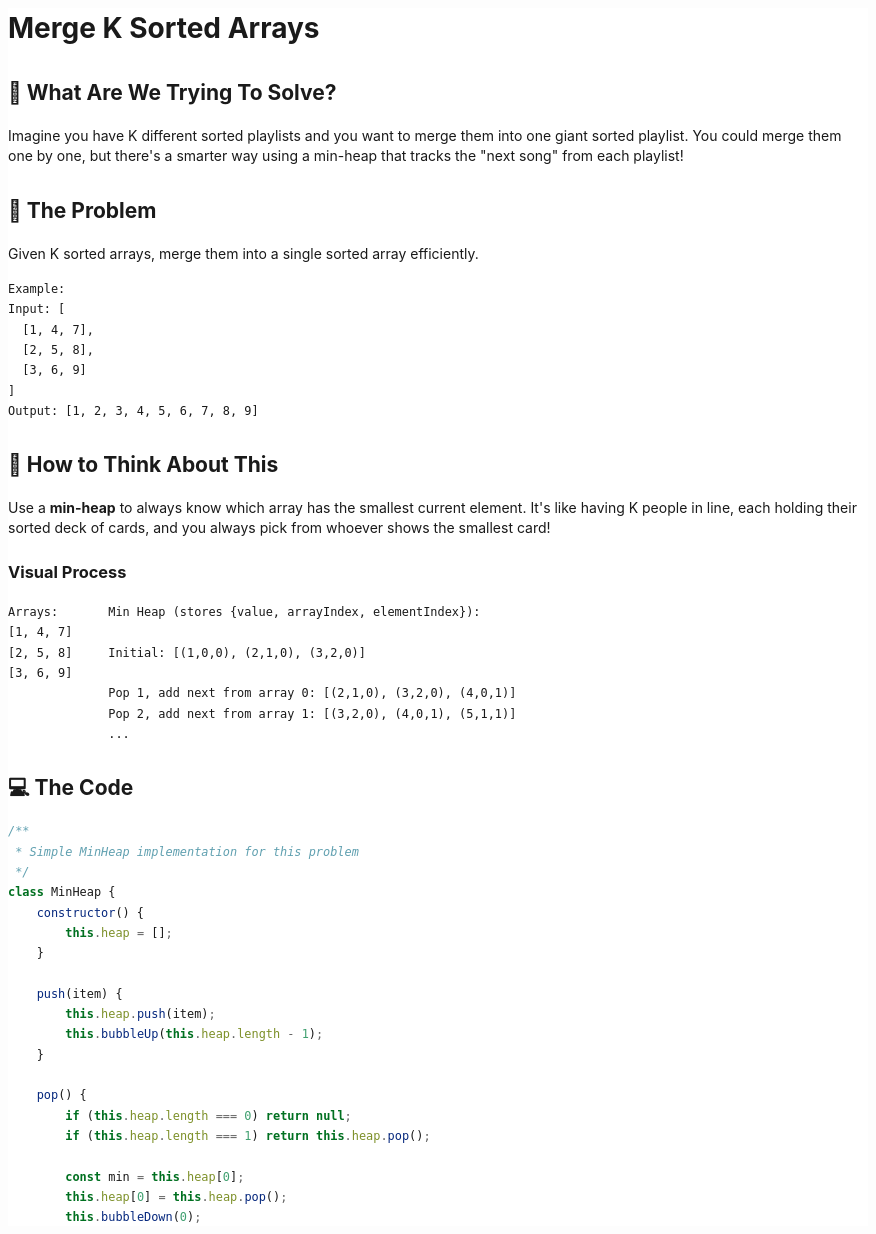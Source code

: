 # Merge K Sorted Arrays

## 🎯 What Are We Trying To Solve?

Imagine you have K different sorted playlists and you want to merge them into one giant sorted playlist. You could merge them one by one, but there's a smarter way using a min-heap that tracks the "next song" from each playlist!

## 📝 The Problem

Given K sorted arrays, merge them into a single sorted array efficiently.

```
Example:
Input: [
  [1, 4, 7],
  [2, 5, 8],
  [3, 6, 9]
]
Output: [1, 2, 3, 4, 5, 6, 7, 8, 9]
```

## 🧠 How to Think About This

Use a **min-heap** to always know which array has the smallest current element. It's like having K people in line, each holding their sorted deck of cards, and you always pick from whoever shows the smallest card!

### Visual Process
```
Arrays:       Min Heap (stores {value, arrayIndex, elementIndex}):
[1, 4, 7]     
[2, 5, 8]     Initial: [(1,0,0), (2,1,0), (3,2,0)]
[3, 6, 9]     
              Pop 1, add next from array 0: [(2,1,0), (3,2,0), (4,0,1)]
              Pop 2, add next from array 1: [(3,2,0), (4,0,1), (5,1,1)]
              ...
```

## 💻 The Code

```javascript
/**
 * Simple MinHeap implementation for this problem
 */
class MinHeap {
    constructor() {
        this.heap = [];
    }
    
    push(item) {
        this.heap.push(item);
        this.bubbleUp(this.heap.length - 1);
    }
    
    pop() {
        if (this.heap.length === 0) return null;
        if (this.heap.length === 1) return this.heap.pop();
        
        const min = this.heap[0];
        this.heap[0] = this.heap.pop();
        this.bubbleDown(0);
```